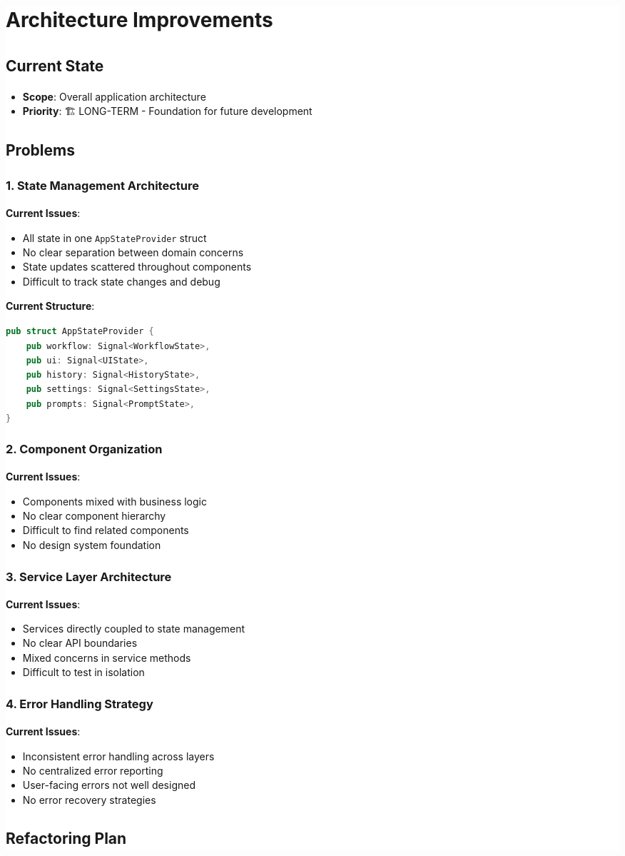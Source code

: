 # Architecture Improvements

## Current State
- **Scope**: Overall application architecture
- **Priority**: 🏗️ LONG-TERM - Foundation for future development

## Problems

### 1. State Management Architecture
**Current Issues**:
- All state in one `AppStateProvider` struct
- No clear separation between domain concerns
- State updates scattered throughout components
- Difficult to track state changes and debug

**Current Structure**:
```rust
pub struct AppStateProvider {
    pub workflow: Signal<WorkflowState>,
    pub ui: Signal<UIState>,
    pub history: Signal<HistoryState>,
    pub settings: Signal<SettingsState>,
    pub prompts: Signal<PromptState>,
}
```

### 2. Component Organization
**Current Issues**:
- Components mixed with business logic
- No clear component hierarchy
- Difficult to find related components
- No design system foundation

### 3. Service Layer Architecture
**Current Issues**:
- Services directly coupled to state management
- No clear API boundaries
- Mixed concerns in service methods
- Difficult to test in isolation

### 4. Error Handling Strategy
**Current Issues**:
- Inconsistent error handling across layers
- No centralized error reporting
- User-facing errors not well designed
- No error recovery strategies

## Refactoring Plan

